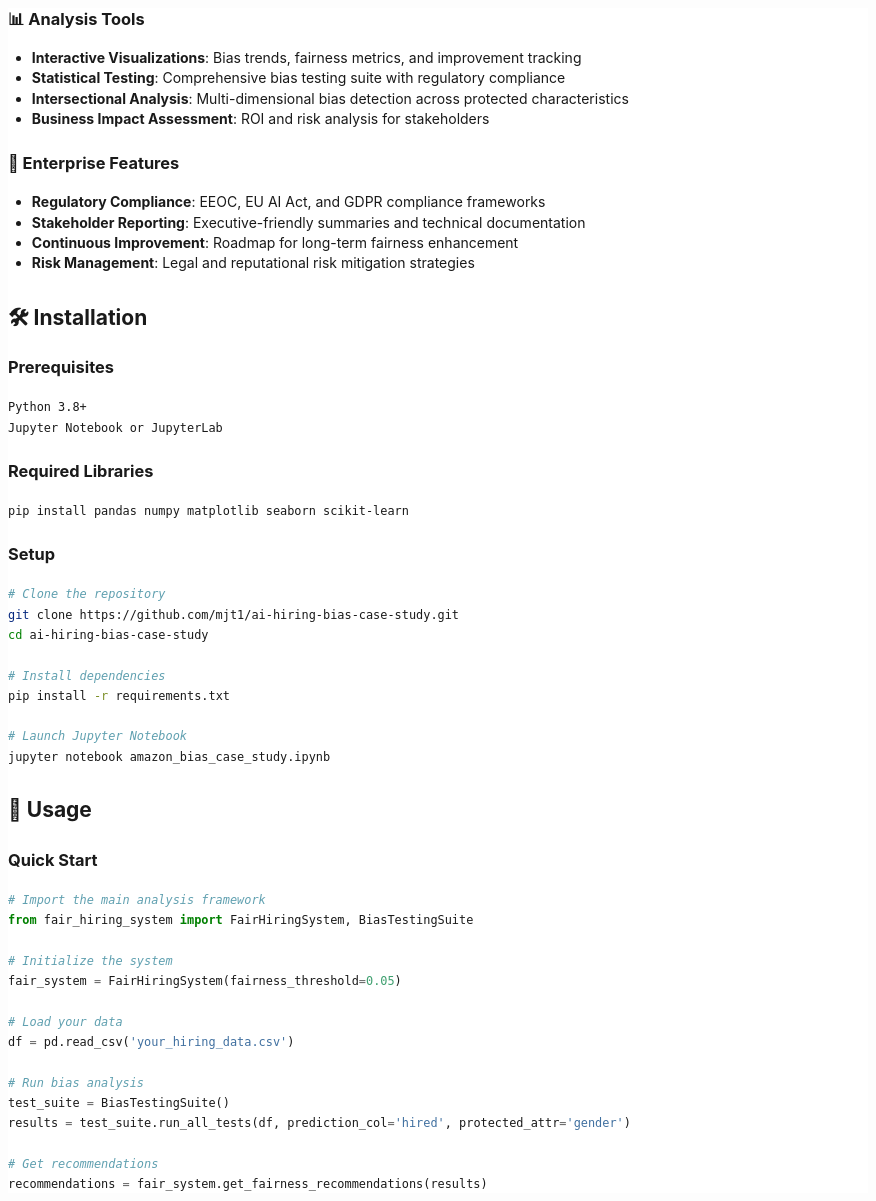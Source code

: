 ### 📊 Analysis Tools
- **Interactive Visualizations**: Bias trends, fairness metrics, and improvement tracking
- **Statistical Testing**: Comprehensive bias testing suite with regulatory compliance
- **Intersectional Analysis**: Multi-dimensional bias detection across protected characteristics
- **Business Impact Assessment**: ROI and risk analysis for stakeholders

### 🏢 Enterprise Features
- **Regulatory Compliance**: EEOC, EU AI Act, and GDPR compliance frameworks
- **Stakeholder Reporting**: Executive-friendly summaries and technical documentation
- **Continuous Improvement**: Roadmap for long-term fairness enhancement
- **Risk Management**: Legal and reputational risk mitigation strategies

## 🛠️ Installation

### Prerequisites
```bash
Python 3.8+
Jupyter Notebook or JupyterLab
```

### Required Libraries
```bash
pip install pandas numpy matplotlib seaborn scikit-learn
```

### Setup
```bash
# Clone the repository
git clone https://github.com/mjt1/ai-hiring-bias-case-study.git
cd ai-hiring-bias-case-study

# Install dependencies
pip install -r requirements.txt

# Launch Jupyter Notebook
jupyter notebook amazon_bias_case_study.ipynb
```

## 🚀 Usage

### Quick Start
```python
# Import the main analysis framework
from fair_hiring_system import FairHiringSystem, BiasTestingSuite

# Initialize the system
fair_system = FairHiringSystem(fairness_threshold=0.05)

# Load your data
df = pd.read_csv('your_hiring_data.csv')

# Run bias analysis
test_suite = BiasTestingSuite()
results = test_suite.run_all_tests(df, prediction_col='hired', protected_attr='gender')

# Get recommendations
recommendations = fair_system.get_fairness_recommendations(results)
```
